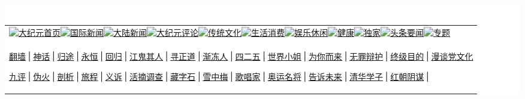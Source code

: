 <a name="1" id="1" target="_blank">&nbsp;</a> <span id="1">&nbsp;</span><table align=center border="0"><tr><td colspan="2" VALIGN=TOP><a href="https://github.com/ssgqnb3425/djy/blob/master/gb/nf1351518.md#1"><img src="https://raw.githubusercontent.com/ssgqnb3425/www/master/t/djy/1.jpg" title="大纪元首页" alt="大纪元首页"></a><a href="https://github.com/ssgqnb3425/djy/blob/master/gb/n24hr.md#1"><img src="https://raw.githubusercontent.com/ssgqnb3425/www/master/t/djy/3.jpg" title="国际新闻" alt="国际新闻"></a><a href="https://github.com/ssgqnb3425/djy/blob/master/gb/nsc413.md#1"><img src="https://raw.githubusercontent.com/ssgqnb3425/www/master/t/djy/4.jpg" title="大陆新闻" alt="大陆新闻"></a><a href="https://github.com/ssgqnb3425/djy/blob/master/gb/news392.md#1"><img src="https://raw.githubusercontent.com/ssgqnb3425/www/master/t/djy/5.jpg" title="大纪元评论" alt="大纪元评论"></a><a href="https://github.com/ssgqnb3425/djy/blob/master/gb/news2007.md#1"><img src="https://raw.githubusercontent.com/ssgqnb3425/www/master/t/djy/6.jpg" title="传统文化" alt="传统文化"></a><a href="https://github.com/ssgqnb3425/djy/blob/master/gb/news2008.md#1"><img src="https://raw.githubusercontent.com/ssgqnb3425/www/master/t/djy/7.jpg" title="生活消费" alt="生活消费"></a><a href="https://github.com/ssgqnb3425/djy/blob/master/gb/ncyule.md#1"><img src="https://raw.githubusercontent.com/ssgqnb3425/www/master/t/djy/8.jpg" title="娱乐休闲" alt="娱乐休闲"></a><a href="https://github.com/ssgqnb3425/djy/blob/master/gb/nsc1002.md#1"><img src="https://raw.githubusercontent.com/ssgqnb3425/www/master/t/djy/9.jpg" title="健康" alt="健康"></a><a href="https://github.com/ssgqnb3425/djy/blob/master/gb/nf6092.md#1"><img src="https://raw.githubusercontent.com/ssgqnb3425/www/master/t/djy/10a.jpg" title="独家" alt="独家"></a><a href="https://github.com/ssgqnb3425/djy/blob/master/gb/nf4514.md#1"><img src="https://raw.githubusercontent.com/ssgqnb3425/www/master/t/djy/11.jpg" title="头条要闻" alt="头条要闻"></a><a href="https://github.com/ssgqnb3425/djy/blob/master/gb/zt.md#1"><img src="https://raw.githubusercontent.com/ssgqnb3425/www/master/t/djy/13.jpg" title="专题" alt="专题"></a></td></tr><tr><td colspan="2" VALIGN=TOP><p> <a href="https://github.com/ssgqnb3425/www/blob/master/README.md#1" target="_blank">翻墙</a> | <a href="https://gitlab.com/szzdlab/vdwl/raw/master/wl.webm" target="_blank">神话</a> | <a href="https://gitlab.com/szzdlab/vdhG75Ez1eTyeZN/raw/master/hG75Ez1eTyeZN.webm" target="_blank">归途</a> | <a href="https://gitlab.com/szzdlab/vdYongHeng-360p/raw/master/YongHeng-360p.webm" target="_blank">永恒</a> | <a href="https://gitlab.com/szzdlab/vdLijianhui-200804-720/raw/master/Lijianhui-200804-720.webm" target="_blank">回归</a> | <a href="https://gitlab.com/szzdlab/vddmt/raw/master/dmt.webm" target="_blank">江鬼其人</a> | <a href="https://gitlab.com/szzdlab/vdszt/raw/master/szt.webm" target="_blank">寻正道</a> | <a href="https://gitlab.com/szzdlab/vdUc6y/raw/master/Uc6y.webm" target="_blank">渐冻人</a> | <a href="https://gitlab.com/szzdlab/vd425/raw/master/425.webm" target="_blank">四二五</a> | <a href="https://gitlab.com/szzdlab/vdlin-720p/raw/master/lin-720p.webm" target="_blank">世界小姐</a> | <a href="https://gitlab.com/szzdlab/vdwnrl/raw/master/wnrl.webm" target="_blank">为你而来</a> | <a href="https://gitlab.com/szzdlab/vd5Vu3_XS2V/raw/master/5Vu3_XS2V.webm" target="_blank">无罪辩护</a> |  <a href="https://gitlab.com/szzdlab/vdzjmd1_19/raw/master/zjmd1_19.webm" target="_blank">终级目的</a> | <a href="https://gitlab.com/szzdlab/vdmtdwh/raw/master/mtdwh.webm" target="_blank">漫谈党文化</a></p><p><a href="https://gitlab.com/szzdlab/vd9p/raw/master/9p.webm" target="_blank">九评</a> | <a href="https://gitlab.com/szzdlab/vdzfzx/raw/master/zfzx.webm" target="_blank">伪火</a> | <a href="https://gitlab.com/szzdlab/vd1400forge-1210/raw/master/1400forge-1210.webm" target="_blank">剖析</a> | <a href="https://gitlab.com/szzdlab/vd3-JTT_CN_MH-360p/raw/master/3-JTT_CN_MH-360p.webm" target="_blank">旅程</a> | <a href="https://gitlab.com/szzdlab/vd5-YiSu_MH-360p/raw/master/5-YiSu_MH-360p.webm" target="_blank">义诉</a> | <a href="https://gitlab.com/szzdlab/vd5N.8/raw/master/5N.8.webm" target="_blank">活摘调查</a> | <a href="https://gitlab.com/szzdlab/vdTdowhauWx9WiM/raw/master/TdowhauWx9WiM.webm" target="_blank">藏字石</a> | <a href="https://gitlab.com/szzdlab/vd1-Xuezhongmei_MH-360p/raw/master/1-Xuezhongmei_MH-360p.webm" target="_blank">雪中梅</a> | <a href="https://gitlab.com/szzdlab/vdguanguimin/raw/master/guanguimin.webm" target="_blank">歌唱家</a> | <a href="https://gitlab.com/szzdlab/vdhuangxiaomin-tuidang/raw/master/huangxiaomin-tuidang.webm" target="_blank">奥运名将</a> | <a href="https://gitlab.com/szzdlab/vdwm/raw/master/wm.webm" target="_blank">告诉未来</a> | <a href="https://gitlab.com/szzdlab/vdqh/raw/master/qh.webm" target="_blank">清华学子</a> | <a href="https://gitlab.com/szzdlab/vdhongchaoyinmou-hi/raw/master/hongchaoyinmou-hi.webm" target="_blank">红朝阴谋</a> |